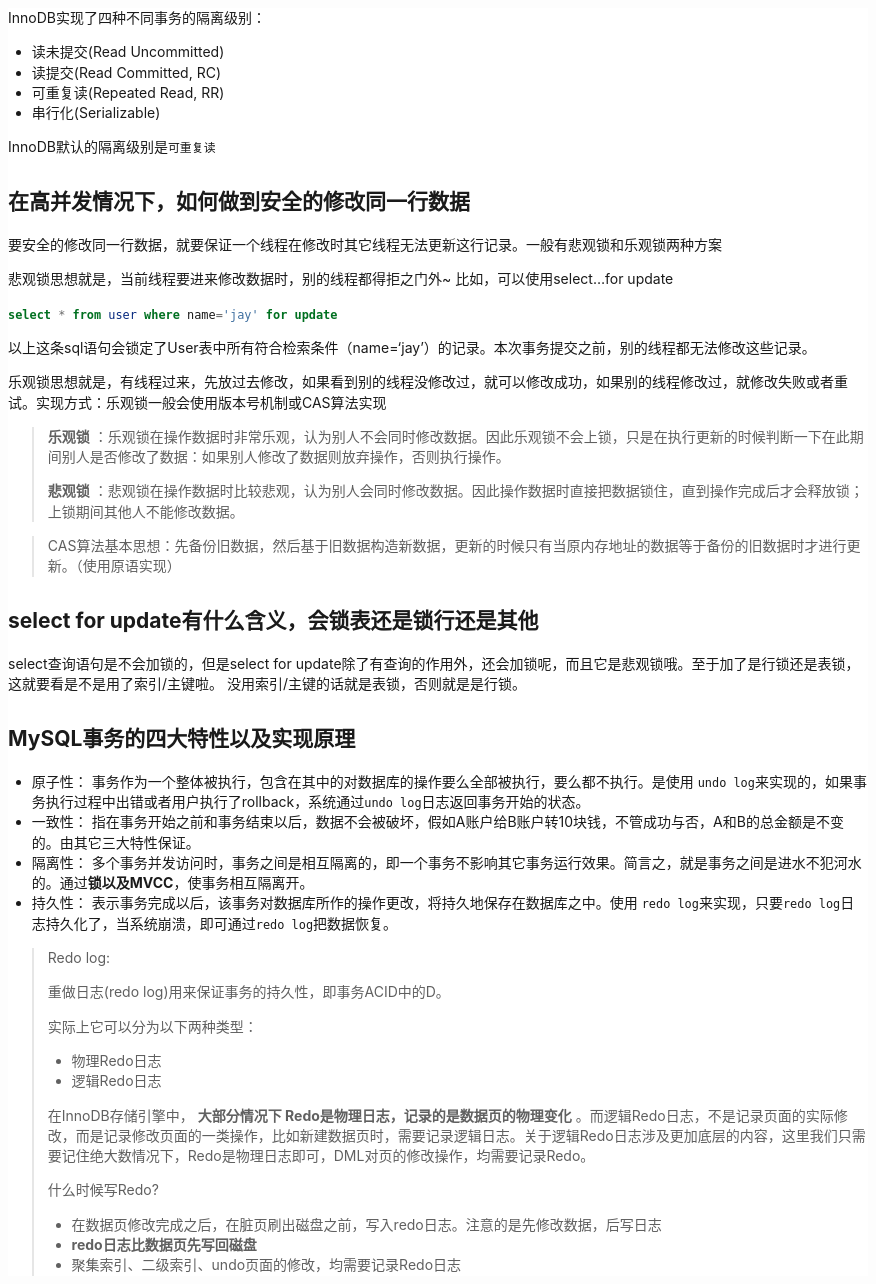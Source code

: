 InnoDB实现了四种不同事务的隔离级别：

* 读未提交(Read Uncommitted)
* 读提交(Read Committed, RC)
* 可重复读(Repeated Read, RR)
* 串行化(Serializable)

InnoDB默认的隔离级别是`可重复读`

## 在高并发情况下，如何做到安全的修改同一行数据

要安全的修改同一行数据，就要保证一个线程在修改时其它线程无法更新这行记录。一般有悲观锁和乐观锁两种方案

悲观锁思想就是，当前线程要进来修改数据时，别的线程都得拒之门外~ 比如，可以使用select…for update

```sql
select * from user where name='jay' for update
```

以上这条sql语句会锁定了User表中所有符合检索条件（name=‘jay’）的记录。本次事务提交之前，别的线程都无法修改这些记录。

乐观锁思想就是，有线程过来，先放过去修改，如果看到别的线程没修改过，就可以修改成功，如果别的线程修改过，就修改失败或者重试。实现方式：乐观锁一般会使用版本号机制或CAS算法实现

> **乐观锁** ：乐观锁在操作数据时非常乐观，认为别人不会同时修改数据。因此乐观锁不会上锁，只是在执行更新的时候判断一下在此期间别人是否修改了数据：如果别人修改了数据则放弃操作，否则执行操作。
>
> **悲观锁** ：悲观锁在操作数据时比较悲观，认为别人会同时修改数据。因此操作数据时直接把数据锁住，直到操作完成后才会释放锁；上锁期间其他人不能修改数据。
>

> CAS算法基本思想：先备份旧数据，然后基于旧数据构造新数据，更新的时候只有当原内存地址的数据等于备份的旧数据时才进行更新。（使用原语实现）
>

## select for update有什么含义，会锁表还是锁行还是其他

select查询语句是不会加锁的，但是select for update除了有查询的作用外，还会加锁呢，而且它是悲观锁哦。至于加了是行锁还是表锁，这就要看是不是用了索引/主键啦。 没用索引/主键的话就是表锁，否则就是是行锁。

## MySQL事务的四大特性以及实现原理

* 原子性： 事务作为一个整体被执行，包含在其中的对数据库的操作要么全部被执行，要么都不执行。是使用 `undo log`来实现的，如果事务执行过程中出错或者用户执行了rollback，系统通过`undo log`日志返回事务开始的状态。
* 一致性： 指在事务开始之前和事务结束以后，数据不会被破坏，假如A账户给B账户转10块钱，不管成功与否，A和B的总金额是不变的。由其它三大特性保证。
* 隔离性： 多个事务并发访问时，事务之间是相互隔离的，即一个事务不影响其它事务运行效果。简言之，就是事务之间是进水不犯河水的。通过**锁以及MVCC**，使事务相互隔离开。
* 持久性： 表示事务完成以后，该事务对数据库所作的操作更改，将持久地保存在数据库之中。使用 `redo log`来实现，只要`redo log`日志持久化了，当系统崩溃，即可通过`redo log`把数据恢复。

> Redo log:
>
> 重做日志(redo log)用来保证事务的持久性，即事务ACID中的D。
>
> 实际上它可以分为以下两种类型：
>
> * 物理Redo日志
> * 逻辑Redo日志
>
> 在InnoDB存储引擎中， **大部分情况下 Redo是物理日志，记录的是数据页的物理变化** 。而逻辑Redo日志，不是记录页面的实际修改，而是记录修改页面的一类操作，比如新建数据页时，需要记录逻辑日志。关于逻辑Redo日志涉及更加底层的内容，这里我们只需要记住绝大数情况下，Redo是物理日志即可，DML对页的修改操作，均需要记录Redo。
>
> 什么时候写Redo?
>
> * 在数据页修改完成之后，在脏页刷出磁盘之前，写入redo日志。注意的是先修改数据，后写日志
> * **redo日志比数据页先写回磁盘**
> * 聚集索引、二级索引、undo页面的修改，均需要记录Redo日志
>
